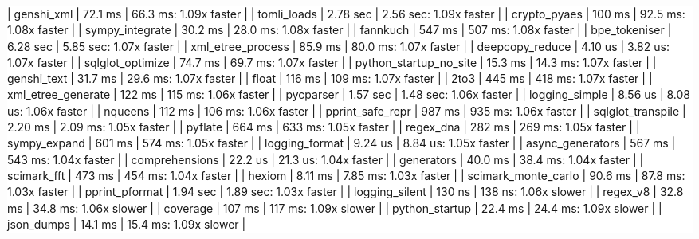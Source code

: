 | genshi_xml                 | 72.1 ms                                                      | 66.3 ms: 1.09x faster                                                  |
| tomli_loads                | 2.78 sec                                                     | 2.56 sec: 1.09x faster                                                 |
| crypto_pyaes               | 100 ms                                                       | 92.5 ms: 1.08x faster                                                  |
| sympy_integrate            | 30.2 ms                                                      | 28.0 ms: 1.08x faster                                                  |
| fannkuch                   | 547 ms                                                       | 507 ms: 1.08x faster                                                   |
| bpe_tokeniser              | 6.28 sec                                                     | 5.85 sec: 1.07x faster                                                 |
| xml_etree_process          | 85.9 ms                                                      | 80.0 ms: 1.07x faster                                                  |
| deepcopy_reduce            | 4.10 us                                                      | 3.82 us: 1.07x faster                                                  |
| sqlglot_optimize           | 74.7 ms                                                      | 69.7 ms: 1.07x faster                                                  |
| python_startup_no_site     | 15.3 ms                                                      | 14.3 ms: 1.07x faster                                                  |
| genshi_text                | 31.7 ms                                                      | 29.6 ms: 1.07x faster                                                  |
| float                      | 116 ms                                                       | 109 ms: 1.07x faster                                                   |
| 2to3                       | 445 ms                                                       | 418 ms: 1.07x faster                                                   |
| xml_etree_generate         | 122 ms                                                       | 115 ms: 1.06x faster                                                   |
| pycparser                  | 1.57 sec                                                     | 1.48 sec: 1.06x faster                                                 |
| logging_simple             | 8.56 us                                                      | 8.08 us: 1.06x faster                                                  |
| nqueens                    | 112 ms                                                       | 106 ms: 1.06x faster                                                   |
| pprint_safe_repr           | 987 ms                                                       | 935 ms: 1.06x faster                                                   |
| sqlglot_transpile          | 2.20 ms                                                      | 2.09 ms: 1.05x faster                                                  |
| pyflate                    | 664 ms                                                       | 633 ms: 1.05x faster                                                   |
| regex_dna                  | 282 ms                                                       | 269 ms: 1.05x faster                                                   |
| sympy_expand               | 601 ms                                                       | 574 ms: 1.05x faster                                                   |
| logging_format             | 9.24 us                                                      | 8.84 us: 1.05x faster                                                  |
| async_generators           | 567 ms                                                       | 543 ms: 1.04x faster                                                   |
| comprehensions             | 22.2 us                                                      | 21.3 us: 1.04x faster                                                  |
| generators                 | 40.0 ms                                                      | 38.4 ms: 1.04x faster                                                  |
| scimark_fft                | 473 ms                                                       | 454 ms: 1.04x faster                                                   |
| hexiom                     | 8.11 ms                                                      | 7.85 ms: 1.03x faster                                                  |
| scimark_monte_carlo        | 90.6 ms                                                      | 87.8 ms: 1.03x faster                                                  |
| pprint_pformat             | 1.94 sec                                                     | 1.89 sec: 1.03x faster                                                 |
| logging_silent             | 130 ns                                                       | 138 ns: 1.06x slower                                                   |
| regex_v8                   | 32.8 ms                                                      | 34.8 ms: 1.06x slower                                                  |
| coverage                   | 107 ms                                                       | 117 ms: 1.09x slower                                                   |
| python_startup             | 22.4 ms                                                      | 24.4 ms: 1.09x slower                                                  |
| json_dumps                 | 14.1 ms                                                      | 15.4 ms: 1.09x slower                                                  |